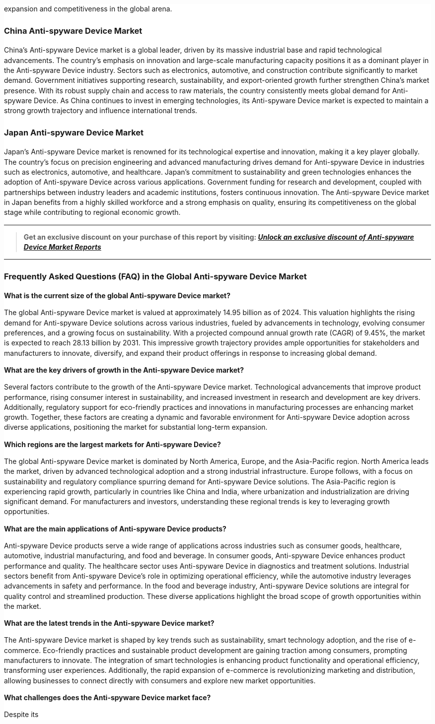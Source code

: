 expansion and competitiveness in the global arena.</p><h3>China Anti-spyware Device Market</h3><p>China&rsquo;s Anti-spyware Device market is a global leader, driven by its massive industrial base and rapid technological advancements. The country&rsquo;s emphasis on innovation and large-scale manufacturing capacity positions it as a dominant player in the Anti-spyware Device industry. Sectors such as electronics, automotive, and construction contribute significantly to market demand. Government initiatives supporting research, sustainability, and export-oriented growth further strengthen China&rsquo;s market presence. With its robust supply chain and access to raw materials, the country consistently meets global demand for Anti-spyware Device. As China continues to invest in emerging technologies, its Anti-spyware Device market is expected to maintain a strong growth trajectory and influence international trends.</p><h3>Japan Anti-spyware Device Market</h3><p>Japan&rsquo;s Anti-spyware Device market is renowned for its technological expertise and innovation, making it a key player globally. The country&rsquo;s focus on precision engineering and advanced manufacturing drives demand for Anti-spyware Device in industries such as electronics, automotive, and healthcare. Japan&rsquo;s commitment to sustainability and green technologies enhances the adoption of Anti-spyware Device across various applications. Government funding for research and development, coupled with partnerships between industry leaders and academic institutions, fosters continuous innovation. The Anti-spyware Device market in Japan benefits from a highly skilled workforce and a strong emphasis on quality, ensuring its competitiveness on the global stage while contributing to regional economic growth.</p><hr /><blockquote><p><strong>Get an exclusive discount on your purchase of this report by visiting: <em><a href="://marketresearchpulse.com/ask-for-discount/79227?utm_source=Github&amp;utm_medium=0116">Unlock an exclusive discount of Anti-spyware Device Market Reports</a></em>&nbsp;</strong></p></blockquote><hr /><h3>Frequently Asked Questions (FAQ) in the Global Anti-spyware Device Market</h3><p><strong>What is the current size of the global Anti-spyware Device market?</strong></p><p>The global Anti-spyware Device market is valued at approximately 14.95 billion as of 2024. This valuation highlights the rising demand for Anti-spyware Device solutions across various industries, fueled by advancements in technology, evolving consumer preferences, and a growing focus on sustainability. With a projected compound annual growth rate (CAGR) of 9.45%, the market is expected to reach 28.13 billion by 2031. This impressive growth trajectory provides ample opportunities for stakeholders and manufacturers to innovate, diversify, and expand their product offerings in response to increasing global demand.</p><p><strong>What are the key drivers of growth in the Anti-spyware Device market?</strong></p><p>Several factors contribute to the growth of the Anti-spyware Device market. Technological advancements that improve product performance, rising consumer interest in sustainability, and increased investment in research and development are key drivers. Additionally, regulatory support for eco-friendly practices and innovations in manufacturing processes are enhancing market growth. Together, these factors are creating a dynamic and favorable environment for Anti-spyware Device adoption across diverse applications, positioning the market for substantial long-term expansion.</p><p><strong>Which regions are the largest markets for Anti-spyware Device?</strong></p><p>The global Anti-spyware Device market is dominated by North America, Europe, and the Asia-Pacific region. North America leads the market, driven by advanced technological adoption and a strong industrial infrastructure. Europe follows, with a focus on sustainability and regulatory compliance spurring demand for Anti-spyware Device solutions. The Asia-Pacific region is experiencing rapid growth, particularly in countries like China and India, where urbanization and industrialization are driving significant demand. For manufacturers and investors, understanding these regional trends is key to leveraging growth opportunities.</p><p><strong>What are the main applications of Anti-spyware Device products?</strong></p><p>Anti-spyware Device products serve a wide range of applications across industries such as consumer goods, healthcare, automotive, industrial manufacturing, and food and beverage. In consumer goods, Anti-spyware Device enhances product performance and quality. The healthcare sector uses Anti-spyware Device in diagnostics and treatment solutions. Industrial sectors benefit from Anti-spyware Device&rsquo;s role in optimizing operational efficiency, while the automotive industry leverages advancements in safety and performance. In the food and beverage industry, Anti-spyware Device solutions are integral for quality control and streamlined production. These diverse applications highlight the broad scope of growth opportunities within the market.</p><p><strong>What are the latest trends in the Anti-spyware Device market?</strong></p><p>The Anti-spyware Device market is shaped by key trends such as sustainability, smart technology adoption, and the rise of e-commerce. Eco-friendly practices and sustainable product development are gaining traction among consumers, prompting manufacturers to innovate. The integration of smart technologies is enhancing product functionality and operational efficiency, transforming user experiences. Additionally, the rapid expansion of e-commerce is revolutionizing marketing and distribution, allowing businesses to connect directly with consumers and explore new market opportunities.</p><p><strong>What challenges does the Anti-spyware Device market face?</strong></p><p>Despite its